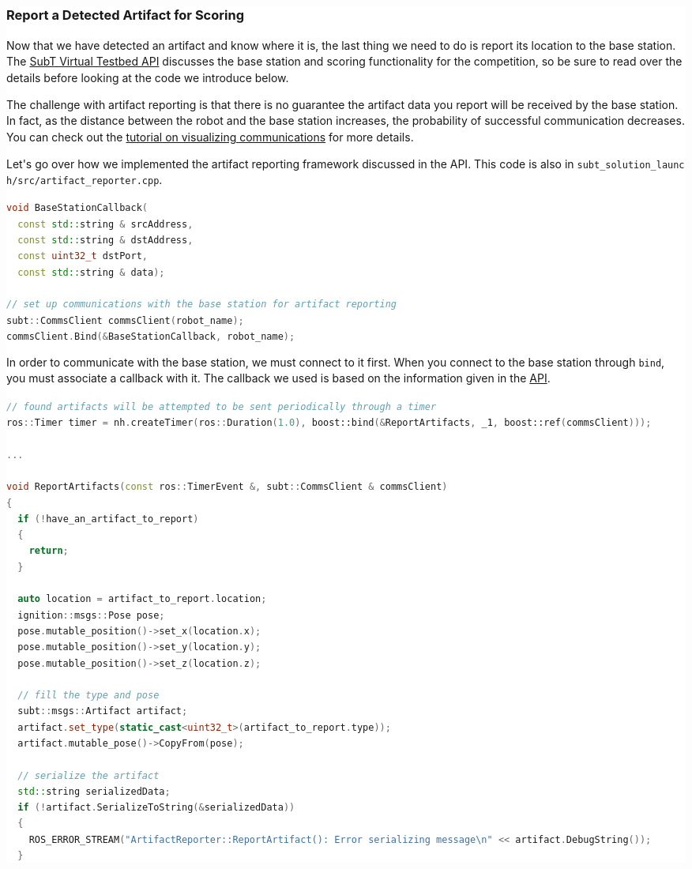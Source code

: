 ### Report a Detected Artifact for Scoring

Now that we have detected an artifact and know where it is, the last thing we need to do is report its location to the base station.
The [SubT Virtual Testbed API](https://github.com/osrf/subt/wiki/api) discusses the base station and scoring functionality for the competition, so be sure to read over the details before looking at the code we introduce below.

The challenge with artifact reporting is that there is no guarantee the artifact data you report will be received by the base station.
In fact, as the distance between the robot and the base station increases, the probability of successful communication decreases. You can check out the [tutorial on visualizing communications](https://github.com/osrf/subt/wiki/Breadcrumbs-and-communication-visualization-tutorial) for more details.

Let's go over how we implemented the artifact reporting framework discussed in the API. This code is also in `subt_solution_launch/src/artifact_reporter.cpp`.

```c++
void BaseStationCallback(
  const std::string & srcAddress,
  const std::string & dstAddress,
  const uint32_t dstPort,
  const std::string & data);

// set up communications with the base station for artifact reporting
subt::CommsClient commsClient(robot_name);
commsClient.Bind(&BaseStationCallback, robot_name);
```

In order to communicate with the base station, we must connect to it first.
When you connect to the base station through `bind`, you must associate a callback with it.
The callback we used is based on the information given in the [API](https://github.com/osrf/subt/wiki/api#artifacts).

```c++
// found artifacts will be attempted to be sent periodically through a timer
ros::Timer timer = nh.createTimer(ros::Duration(1.0), boost::bind(&ReportArtifacts, _1, boost::ref(commsClient)));

...

void ReportArtifacts(const ros::TimerEvent &, subt::CommsClient & commsClient)
{
  if (!have_an_artifact_to_report)
  {
    return;
  }

  auto location = artifact_to_report.location;
  ignition::msgs::Pose pose;
  pose.mutable_position()->set_x(location.x);
  pose.mutable_position()->set_y(location.y);
  pose.mutable_position()->set_z(location.z);

  // fill the type and pose
  subt::msgs::Artifact artifact;
  artifact.set_type(static_cast<uint32_t>(artifact_to_report.type));
  artifact.mutable_pose()->CopyFrom(pose);

  // serialize the artifact
  std::string serializedData;
  if (!artifact.SerializeToString(&serializedData))
  {
    ROS_ERROR_STREAM("ArtifactReporter::ReportArtifact(): Error serializing message\n" << artifact.DebugString());
  }
```
